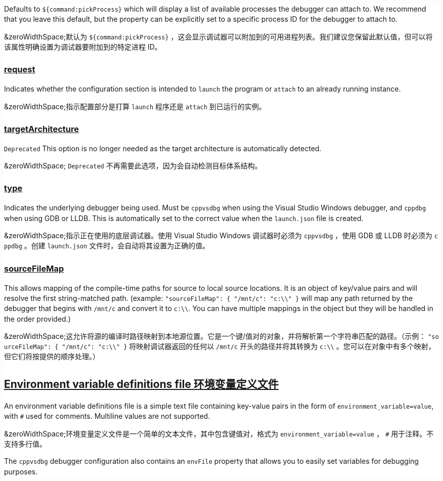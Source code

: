 Defaults to `${command:pickProcess}` which will display a list of available processes the debugger can attach to. We recommend that you leave this default, but the property can be explicitly set to a specific process ID for the debugger to attach to.

&zeroWidthSpace;默认为 `${command:pickProcess}` ，这会显示调试器可以附加到的可用进程列表。我们建议您保留此默认值，但可以将该属性明确设置为调试器要附加到的特定进程 ID。

### [request](https://code.visualstudio.com/docs/cpp/launch-json-reference#_request)

Indicates whether the configuration section is intended to `launch` the program or `attach` to an already running instance.

&zeroWidthSpace;指示配置部分是打算 `launch` 程序还是 `attach` 到已运行的实例。

### [targetArchitecture](https://code.visualstudio.com/docs/cpp/launch-json-reference#_targetarchitecture)

`Deprecated` This option is no longer needed as the target architecture is automatically detected.

&zeroWidthSpace; `Deprecated` 不再需要此选项，因为会自动检测目标体系结构。

### [type](https://code.visualstudio.com/docs/cpp/launch-json-reference#_type)

Indicates the underlying debugger being used. Must be `cppvsdbg` when using the Visual Studio Windows debugger, and `cppdbg` when using GDB or LLDB. This is automatically set to the correct value when the `launch.json` file is created.

&zeroWidthSpace;指示正在使用的底层调试器。使用 Visual Studio Windows 调试器时必须为 `cppvsdbg` ，使用 GDB 或 LLDB 时必须为 `cppdbg` 。创建 `launch.json` 文件时，会自动将其设置为正确的值。

### [sourceFileMap](https://code.visualstudio.com/docs/cpp/launch-json-reference#_sourcefilemap)

This allows mapping of the compile-time paths for source to local source locations. It is an object of key/value pairs and will resolve the first string-matched path. (example: `"sourceFileMap": { "/mnt/c": "c:\\" }` will map any path returned by the debugger that begins with `/mnt/c` and convert it to `c:\\`. You can have multiple mappings in the object but they will be handled in the order provided.)

&zeroWidthSpace;这允许将源的编译时路径映射到本地源位置。它是一个键/值对的对象，并将解析第一个字符串匹配的路径。（示例： `"sourceFileMap": { "/mnt/c": "c:\\" }` 将映射调试器返回的任何以 `/mnt/c` 开头的路径并将其转换为 `c:\\` 。您可以在对象中有多个映射，但它们将按提供的顺序处理。）

## [Environment variable definitions file 环境变量定义文件](https://code.visualstudio.com/docs/cpp/launch-json-reference#_environment-variable-definitions-file)

An environment variable definitions file is a simple text file containing key-value pairs in the form of `environment_variable=value`, with `#` used for comments. Multiline values are not supported.

&zeroWidthSpace;环境变量定义文件是一个简单的文本文件，其中包含键值对，格式为 `environment_variable=value` ， `#` 用于注释。不支持多行值。

The `cppvsdbg` debugger configuration also contains an `envFile` property that allows you to easily set variables for debugging purposes.
